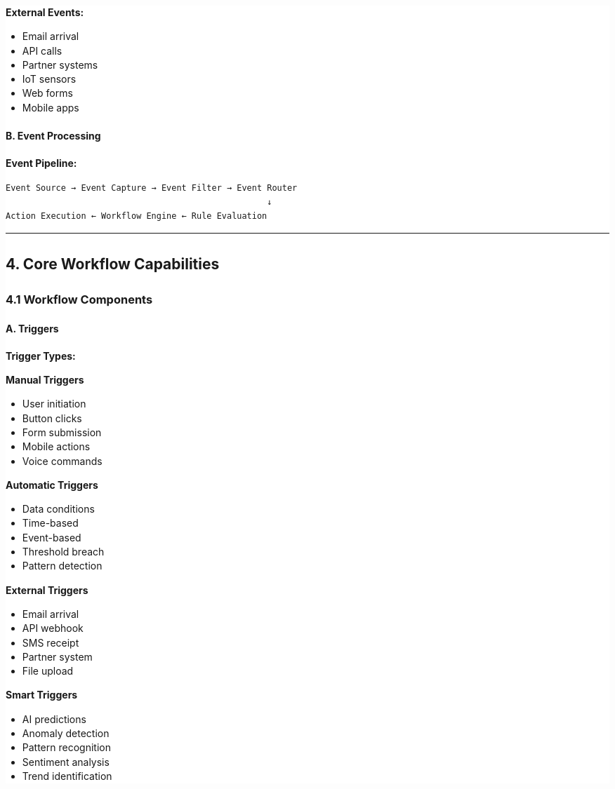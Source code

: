 **External Events:**
- Email arrival
- API calls
- Partner systems
- IoT sensors
- Web forms
- Mobile apps

#### B. Event Processing
**Event Pipeline:**
```
Event Source → Event Capture → Event Filter → Event Router
                                                    ↓
Action Execution ← Workflow Engine ← Rule Evaluation
```

---

## 4. Core Workflow Capabilities

### 4.1 Workflow Components

#### A. Triggers
**Trigger Types:**

**Manual Triggers**
- User initiation
- Button clicks
- Form submission
- Mobile actions
- Voice commands

**Automatic Triggers**
- Data conditions
- Time-based
- Event-based
- Threshold breach
- Pattern detection

**External Triggers**
- Email arrival
- API webhook
- SMS receipt
- Partner system
- File upload

**Smart Triggers**
- AI predictions
- Anomaly detection
- Pattern recognition
- Sentiment analysis
- Trend identification
